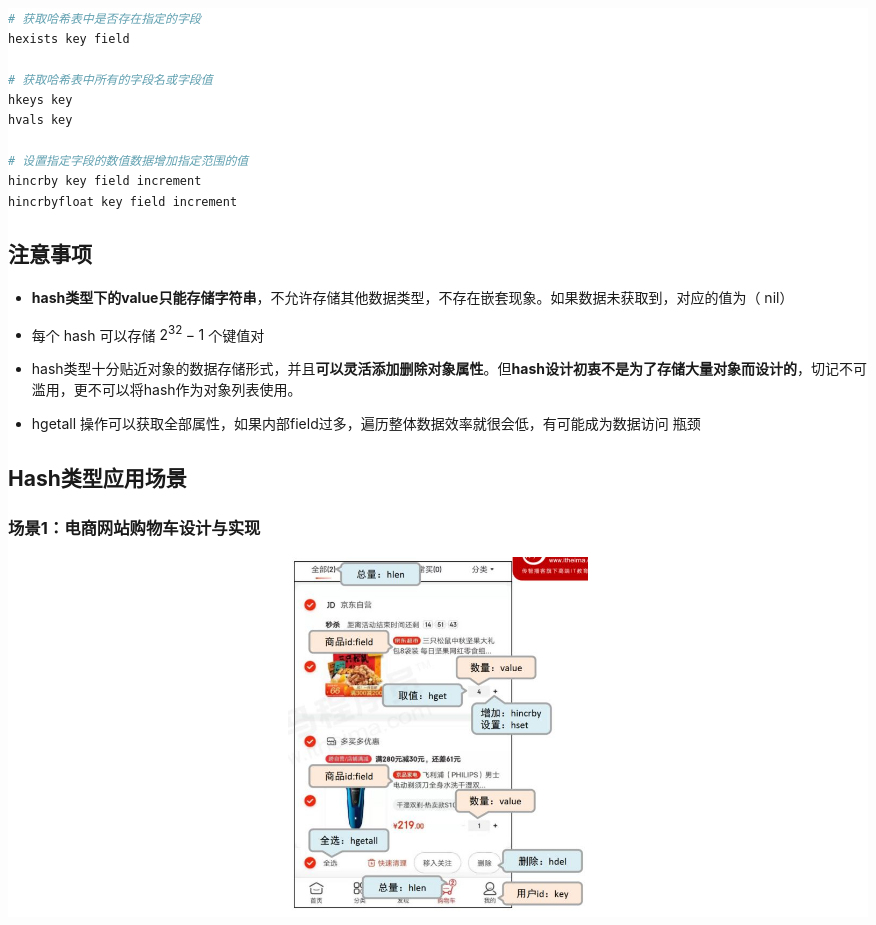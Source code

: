 ```sh
# 获取哈希表中是否存在指定的字段
hexists key field

# 获取哈希表中所有的字段名或字段值
hkeys key
hvals key

# 设置指定字段的数值数据增加指定范围的值
hincrby key field increment
hincrbyfloat key field increment
```

## 注意事项
* **hash类型下的value只能存储字符串**，不允许存储其他数据类型，不存在嵌套现象。如果数据未获取到，对应的值为（ nil）

*  每个 hash 可以存储 $2^{32} - 1$ 个键值对
- hash类型十分贴近对象的数据存储形式，并且**可以灵活添加删除对象属性**。但**hash设计初衷不是为了存储大量对象而设计的**，切记不可滥用，更不可以将hash作为对象列表使用。

- hgetall 操作可以获取全部属性，如果内部field过多，遍历整体数据效率就很会低，有可能成为数据访问
瓶颈

## Hash类型应用场景
### 场景1：电商网站购物车设计与实现

<center><img width="300" src="imgs/2/hget-购物车.JPG"></center>






